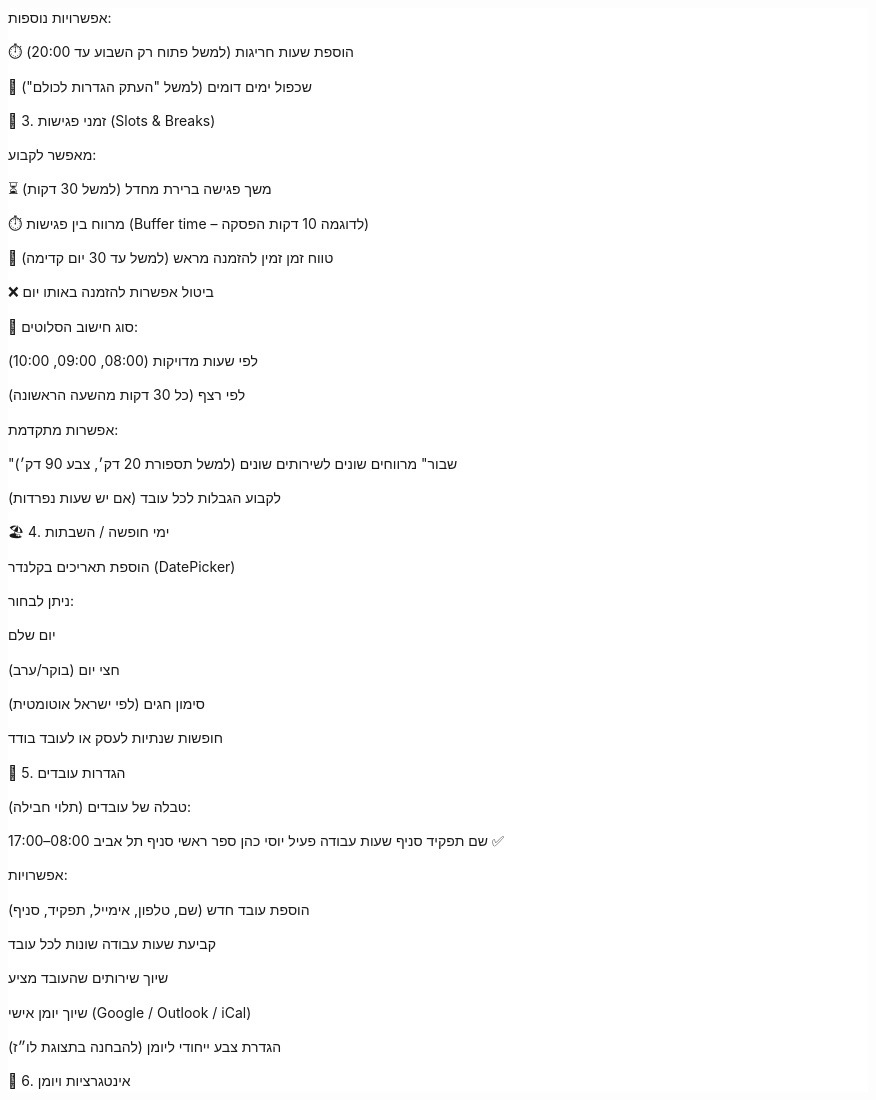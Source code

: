 אפשרויות נוספות:

⏱️ הוספת שעות חריגות (למשל פתוח רק השבוע עד 20:00)

📅 שכפול ימים דומים (למשל "העתק הגדרות לכולם")

📆 3. זמני פגישות (Slots & Breaks)

מאפשר לקבוע:

⏳ משך פגישה ברירת מחדל (למשל 30 דקות)

⏱️ מרווח בין פגישות (Buffer time – לדוגמה 10 דקות הפסקה)

🧭 טווח זמן זמין להזמנה מראש (למשל עד 30 יום קדימה)

❌ ביטול אפשרות להזמנה באותו יום

🔁 סוג חישוב הסלוטים:

לפי שעות מדויקות (08:00, 09:00, 10:00)

לפי רצף (כל 30 דקות מהשעה הראשונה)

אפשרות מתקדמת:

"שבור" מרווחים שונים לשירותים שונים (למשל תספורת 20 דק׳, צבע 90 דק׳)

לקבוע הגבלות לכל עובד (אם יש שעות נפרדות)

🏖️ 4. ימי חופשה / השבתות

הוספת תאריכים בקלנדר (DatePicker)

ניתן לבחור:

יום שלם

חצי יום (בוקר/ערב)

סימון חגים (לפי ישראל אוטומטית)

חופשות שנתיות לעסק או לעובד בודד

👥 5. הגדרות עובדים

טבלה של עובדים (תלוי חבילה):

שם	תפקיד	סניף	שעות עבודה	פעיל
יוסי כהן	ספר ראשי	סניף תל אביב	08:00–17:00	✅

אפשרויות:

הוספת עובד חדש (שם, טלפון, אימייל, תפקיד, סניף)

קביעת שעות עבודה שונות לכל עובד

שיוך שירותים שהעובד מציע

שיוך יומן אישי (Google / Outlook / iCal)

הגדרת צבע ייחודי ליומן (להבחנה בתצוגת לו״ז)

🔗 6. אינטגרציות ויומן
